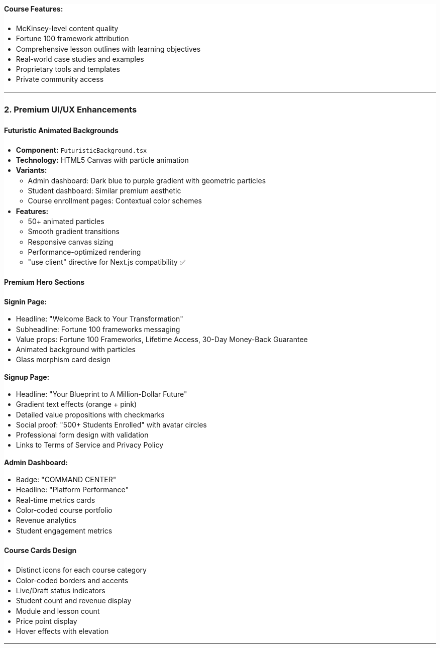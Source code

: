 #### **Course Features:**
- McKinsey-level content quality
- Fortune 100 framework attribution
- Comprehensive lesson outlines with learning objectives
- Real-world case studies and examples
- Proprietary tools and templates
- Private community access

---

### 2. Premium UI/UX Enhancements

#### **Futuristic Animated Backgrounds**
- **Component:** `FuturisticBackground.tsx`
- **Technology:** HTML5 Canvas with particle animation
- **Variants:**
  - Admin dashboard: Dark blue to purple gradient with geometric particles
  - Student dashboard: Similar premium aesthetic
  - Course enrollment pages: Contextual color schemes
- **Features:**
  - 50+ animated particles
  - Smooth gradient transitions
  - Responsive canvas sizing
  - Performance-optimized rendering
  - "use client" directive for Next.js compatibility ✅

#### **Premium Hero Sections**

**Signin Page:**
- Headline: "Welcome Back to Your Transformation"
- Subheadline: Fortune 100 frameworks messaging
- Value props: Fortune 100 Frameworks, Lifetime Access, 30-Day Money-Back Guarantee
- Animated background with particles
- Glass morphism card design

**Signup Page:**
- Headline: "Your Blueprint to A Million-Dollar Future"
- Gradient text effects (orange + pink)
- Detailed value propositions with checkmarks
- Social proof: "500+ Students Enrolled" with avatar circles
- Professional form design with validation
- Links to Terms of Service and Privacy Policy

**Admin Dashboard:**
- Badge: "COMMAND CENTER"
- Headline: "Platform Performance"
- Real-time metrics cards
- Color-coded course portfolio
- Revenue analytics
- Student engagement metrics

#### **Course Cards Design**
- Distinct icons for each course category
- Color-coded borders and accents
- Live/Draft status indicators
- Student count and revenue display
- Module and lesson count
- Price point display
- Hover effects with elevation

---